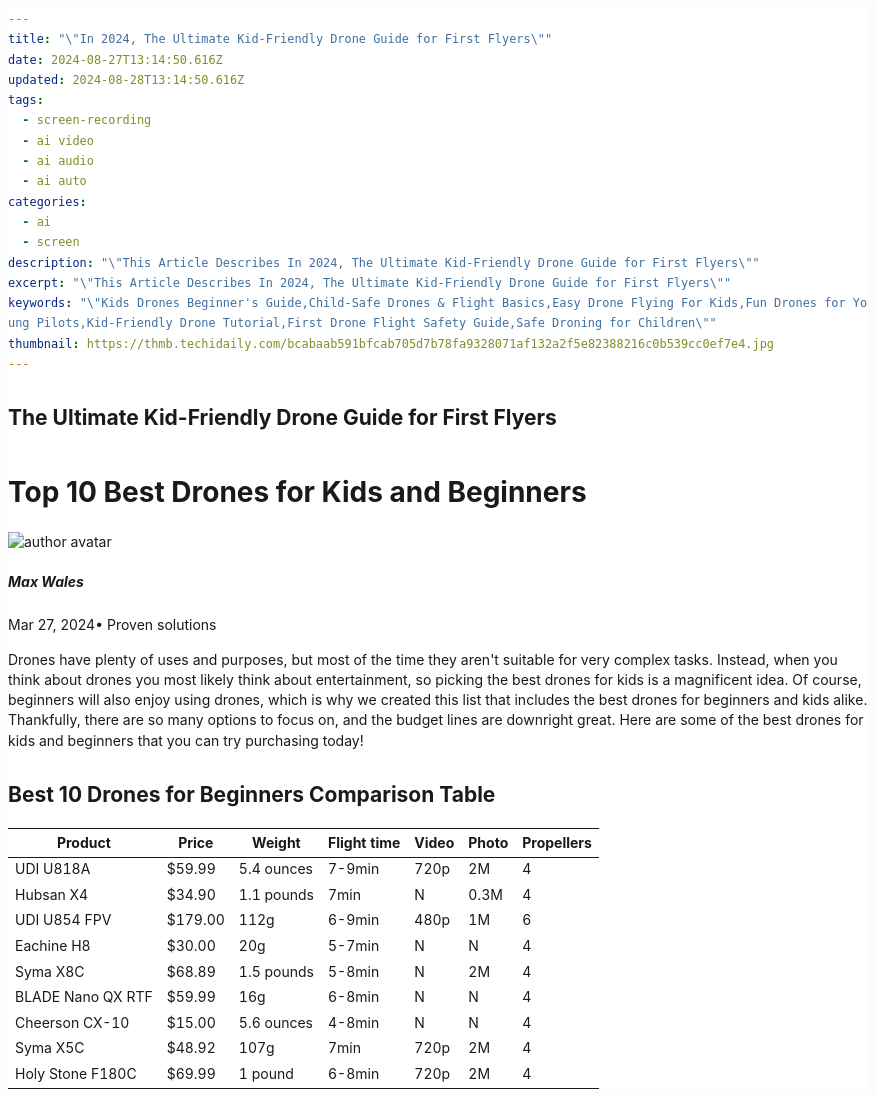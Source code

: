 ```yaml
---
title: "\"In 2024, The Ultimate Kid-Friendly Drone Guide for First Flyers\""
date: 2024-08-27T13:14:50.616Z
updated: 2024-08-28T13:14:50.616Z
tags: 
  - screen-recording
  - ai video
  - ai audio
  - ai auto
categories: 
  - ai
  - screen
description: "\"This Article Describes In 2024, The Ultimate Kid-Friendly Drone Guide for First Flyers\""
excerpt: "\"This Article Describes In 2024, The Ultimate Kid-Friendly Drone Guide for First Flyers\""
keywords: "\"Kids Drones Beginner's Guide,Child-Safe Drones & Flight Basics,Easy Drone Flying For Kids,Fun Drones for Young Pilots,Kid-Friendly Drone Tutorial,First Drone Flight Safety Guide,Safe Droning for Children\""
thumbnail: https://thmb.techidaily.com/bcabaab591bfcab705d7b78fa9328071af132a2f5e82388216c0b539cc0ef7e4.jpg
---
```


## The Ultimate Kid-Friendly Drone Guide for First Flyers

# Top 10 Best Drones for Kids and Beginners

![author avatar](https://images.wondershare.com/filmora/article-images/max-wales-author.jpg)

##### Max Wales

 Mar 27, 2024• Proven solutions

Drones have plenty of uses and purposes, but most of the time they aren't suitable for very complex tasks. Instead, when you think about drones you most likely think about entertainment, so picking the best drones for kids is a magnificent idea. Of course, beginners will also enjoy using drones, which is why we created this list that includes the best drones for beginners and kids alike. Thankfully, there are so many options to focus on, and the budget lines are downright great. Here are some of the best drones for kids and beginners that you can try purchasing today!

## Best 10 Drones for Beginners Comparison Table

| Product           | Price   | Weight     | Flight time | Video | Photo | Propellers |
| ----------------- | ------- | ---------- | ----------- | ----- | ----- | ---------- |
| UDI U818A         | $59.99  | 5.4 ounces | 7-9min      | 720p  | 2M    | 4          |
| Hubsan X4         | $34.90  | 1.1 pounds | 7min        | N     | 0.3M  | 4          |
| UDI U854 FPV      | $179.00 | 112g       | 6-9min      | 480p  | 1M    | 6          |
| Eachine H8        | $30.00  | 20g        | 5-7min      | N     | N     | 4          |
| Syma X8C          | $68.89  | 1.5 pounds | 5-8min      | N     | 2M    | 4          |
| BLADE Nano QX RTF | $59.99  | 16g        | 6-8min      | N     | N     | 4          |
| Cheerson CX-10    | $15.00  | 5.6 ounces | 4-8min      | N     | N     | 4          |
| Syma X5C          | $48.92  | 107g       | 7min        | 720p  | 2M    | 4          |
| Holy Stone F180C  | $69.99  | 1 pound    | 6-8min      | 720p  | 2M    | 4          |